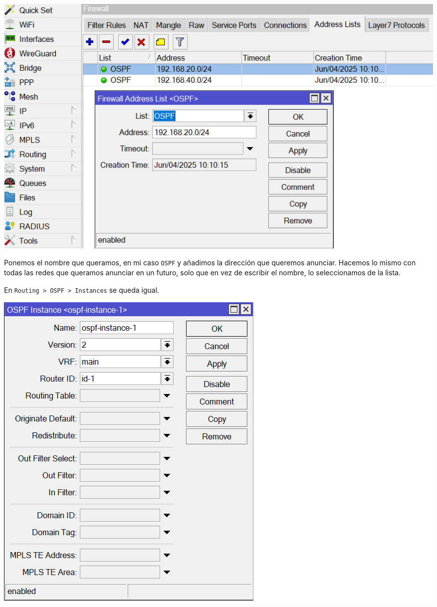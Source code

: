 ![93](IMG/Pasted%20image%2020250604130058.png)

Ponemos el nombre que queramos, en mi caso `OSPF` y añadimos la dirección que queremos anunciar. Hacemos lo mismo con todas las redes que queramos anunciar en un futuro, solo que en vez de escribir el nombre, lo seleccionamos de la lista.

En ``Routing > OSPF > Instances`` se queda igual.

![94](IMG/Pasted%20image%2020250604130339.png)
